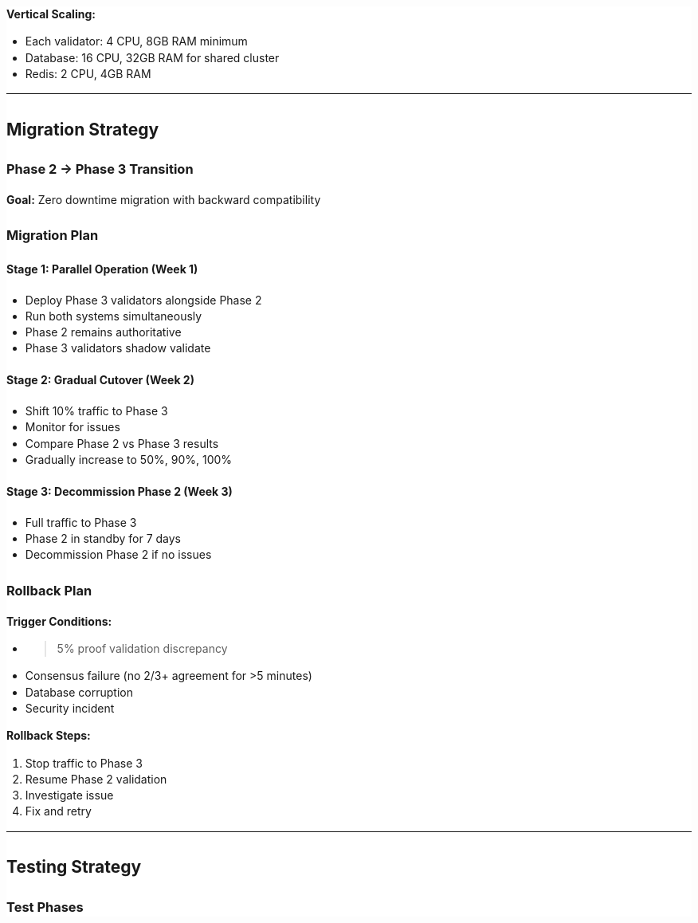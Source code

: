 **Vertical Scaling:**
- Each validator: 4 CPU, 8GB RAM minimum
- Database: 16 CPU, 32GB RAM for shared cluster
- Redis: 2 CPU, 4GB RAM

---

## Migration Strategy

### Phase 2 → Phase 3 Transition

**Goal:** Zero downtime migration with backward compatibility

### Migration Plan

#### Stage 1: Parallel Operation (Week 1)
- Deploy Phase 3 validators alongside Phase 2
- Run both systems simultaneously
- Phase 2 remains authoritative
- Phase 3 validators shadow validate

#### Stage 2: Gradual Cutover (Week 2)
- Shift 10% traffic to Phase 3
- Monitor for issues
- Compare Phase 2 vs Phase 3 results
- Gradually increase to 50%, 90%, 100%

#### Stage 3: Decommission Phase 2 (Week 3)
- Full traffic to Phase 3
- Phase 2 in standby for 7 days
- Decommission Phase 2 if no issues

### Rollback Plan

**Trigger Conditions:**
- >5% proof validation discrepancy
- Consensus failure (no 2/3+ agreement for >5 minutes)
- Database corruption
- Security incident

**Rollback Steps:**
1. Stop traffic to Phase 3
2. Resume Phase 2 validation
3. Investigate issue
4. Fix and retry

---

## Testing Strategy

### Test Phases
